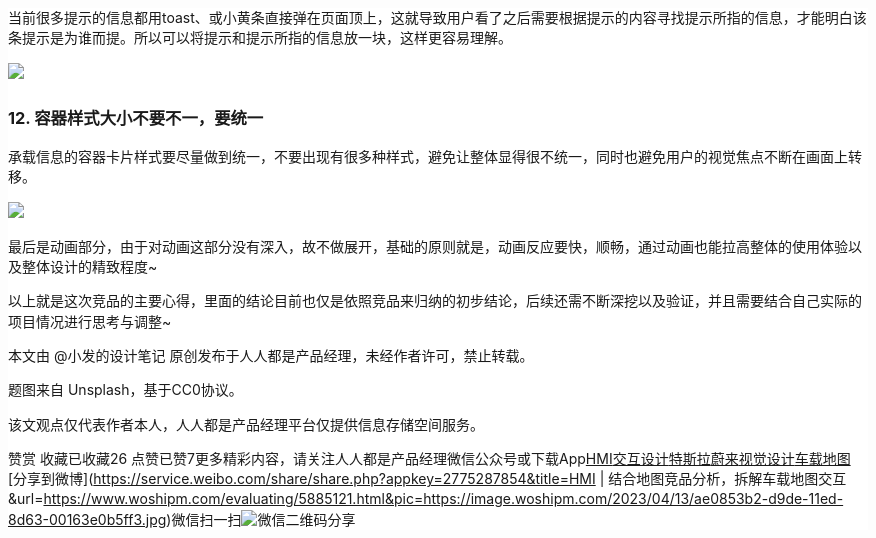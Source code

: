 当前很多提示的信息都用toast、或小黄条直接弹在页面顶上，这就导致用户看了之后需要根据提示的内容寻找提示所指的信息，才能明白该条提示是为谁而提。所以可以将提示和提示所指的信息放一块，这样更容易理解。

![](https://image.woshipm.com/wp-files/2023/08/wynmCZIL3Kq0t6AhaeMM.png)

### 12\. 容器样式大小不要不一，要统一

承载信息的容器卡片样式要尽量做到统一，不要出现有很多种样式，避免让整体显得很不统一，同时也避免用户的视觉焦点不断在画面上转移。

![](https://image.woshipm.com/wp-files/2023/08/HRnbTryTdkKj9puhkxBn.png)

最后是动画部分，由于对动画这部分没有深入，故不做展开，基础的原则就是，动画反应要快，顺畅，通过动画也能拉高整体的使用体验以及整体设计的精致程度~

以上就是这次竞品的主要心得，里面的结论目前也仅是依照竞品来归纳的初步结论，后续还需不断深挖以及验证，并且需要结合自己实际的项目情况进行思考与调整~

本文由 @小发的设计笔记 原创发布于人人都是产品经理，未经作者许可，禁止转载。

题图来自 Unsplash，基于CC0协议。

该文观点仅代表作者本人，人人都是产品经理平台仅提供信息存储空间服务。

赞赏 收藏已收藏26 点赞已赞7更多精彩内容，请关注人人都是产品经理微信公众号或下载App[HMI](https://www.woshipm.com/tag/hmi)[交互设计](https://www.woshipm.com/tag/%e4%ba%a4%e4%ba%92%e8%ae%be%e8%ae%a1)[特斯拉](https://www.woshipm.com/tag/%e7%89%b9%e6%96%af%e6%8b%89)[蔚来](https://www.woshipm.com/tag/%e8%94%9a%e6%9d%a5)[视觉设计](https://www.woshipm.com/tag/%e8%a7%86%e8%a7%89%e8%ae%be%e8%ae%a1)[车载地图](https://www.woshipm.com/tag/%e8%bd%a6%e8%bd%bd%e5%9c%b0%e5%9b%be)[分享到微博](https://service.weibo.com/share/share.php?appkey=2775287854&title=HMI | 结合地图竞品分析，拆解车载地图交互&url=https://www.woshipm.com/evaluating/5885121.html&pic=https://image.woshipm.com/2023/04/13/ae0853b2-d9de-11ed-8d63-00163e0b5ff3.jpg)微信扫一扫![微信二维码](https://api.pwmqr.com/qrcode/create/?url=https://www.woshipm.com/evaluating/5885121.html)分享